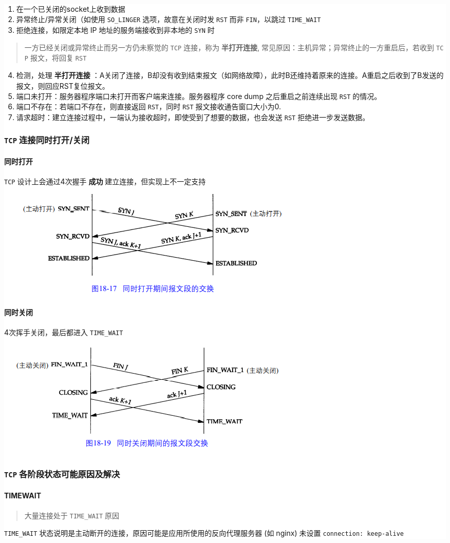 1. 在一个已关闭的socket上收到数据
2. 异常终止/异常关闭（如使用 `SO_LINGER` 选项，故意在关闭时发 `RST` 而非 `FIN`，以跳过 `TIME_WAIT`
3. 拒绝连接，如限定本地 IP 地址的服务端接收到非本地的 `SYN` 时

> 一方已经关闭或异常终止而另一方仍未察觉的 `TCP` 连接，称为 **半打开连接**, 常见原因：主机异常；异常终止的一方重启后，若收到 `TCP` 报文，将回复 `RST`

4. 检测，处理 **半打开连接** ：A关闭了连接，B却没有收到结束报文（如网络故障），此时B还维持着原来的连接。A重启之后收到了B发送的报文，则回应RST复位报文。
5. 端口未打开：服务器程序端口未打开而客户端来连接。服务器程序 core dump 之后重启之前连续出现 `RST` 的情况。
6. 端口不存在：若端口不存在，则直接返回 `RST`，同时 `RST` 报文接收通告窗口大小为0.
7. 请求超时：建立连接过程中，一端认为接收超时，即使受到了想要的数据，也会发送 `RST` 拒绝进一步发送数据。

### `TCP` 连接同时打开/关闭

#### 同时打开

`TCP` 设计上会通过4次握手 **成功** 建立连接，但实现上不一定支持

![状态转换](/img/0.png)

#### 同时关闭

4次挥手关闭，最后都进入 `TIME_WAIT`

![状态转换](/img/1.png)

### `TCP` 各阶段状态可能原因及解决

#### TIMEWAIT

> 大量连接处于 `TIME_WAIT` 原因

`TIME_WAIT` 状态说明是主动断开的连接，原因可能是应用所使用的反向代理服务器 (如 nginx) 未设置 `connection: keep-alive`

